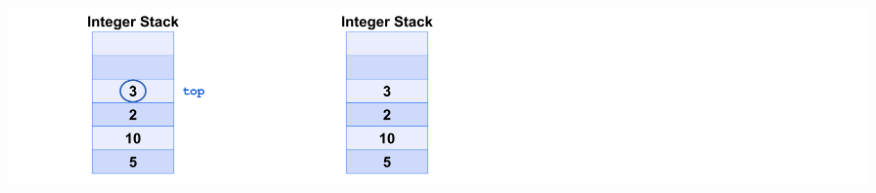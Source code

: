<img src="images/stacks-top.png" alt="remove top" width="250"/>
<img src="images/stacks-top2.png" alt="remove top2" width="250"/>
